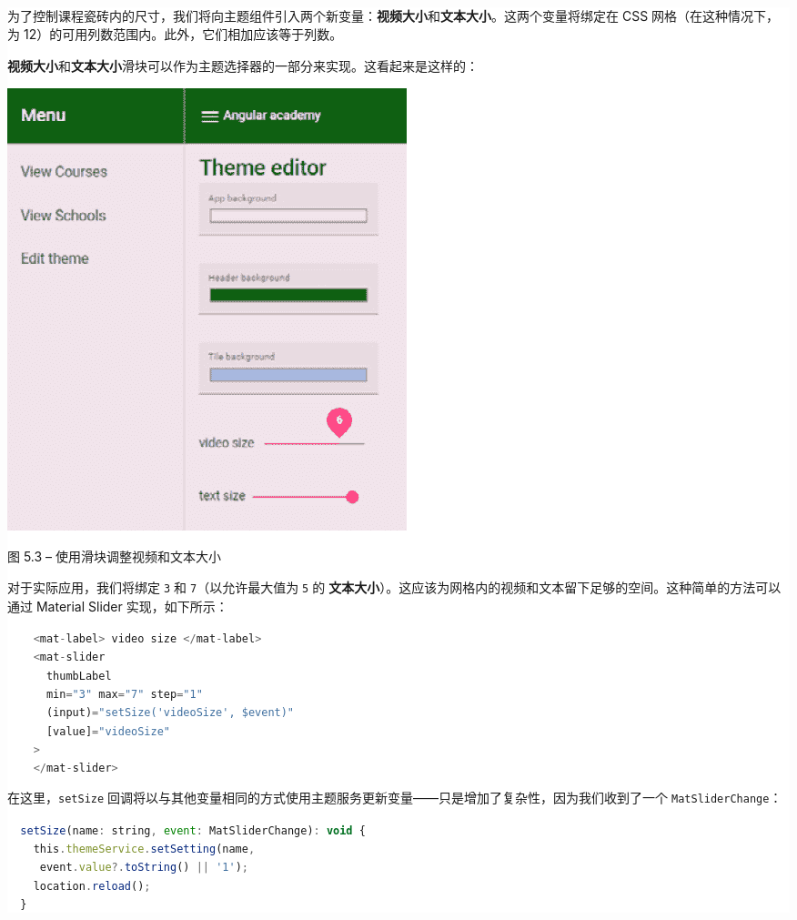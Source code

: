 为了控制课程瓷砖内的尺寸，我们将向主题组件引入两个新变量：**视频大小**和**文本大小**。这两个变量将绑定在 CSS 网格（在这种情况下，为 12）的可用列数范围内。此外，它们相加应该等于列数。

**视频大小**和**文本大小**滑块可以作为主题选择器的一部分来实现。这看起来是这样的：

![图 5.3 – 使用滑块调整视频和文本大小](img/Figure_5.3_B16295.jpg)

图 5.3 – 使用滑块调整视频和文本大小

对于实际应用，我们将绑定 `3` 和 `7`（以允许最大值为 `5` 的 **文本大小**）。这应该为网格内的视频和文本留下足够的空间。这种简单的方法可以通过 Material Slider 实现，如下所示：

```js
    <mat-label> video size </mat-label>
    <mat-slider
      thumbLabel
      min="3" max="7" step="1"
      (input)="setSize('videoSize', $event)"
      [value]="videoSize"
    >
    </mat-slider>
```

在这里，`setSize` 回调将以与其他变量相同的方式使用主题服务更新变量——只是增加了复杂性，因为我们收到了一个 `MatSliderChange`：

```js
  setSize(name: string, event: MatSliderChange): void {
    this.themeService.setSetting(name, 
     event.value?.toString() || '1');
    location.reload();
  }
```
